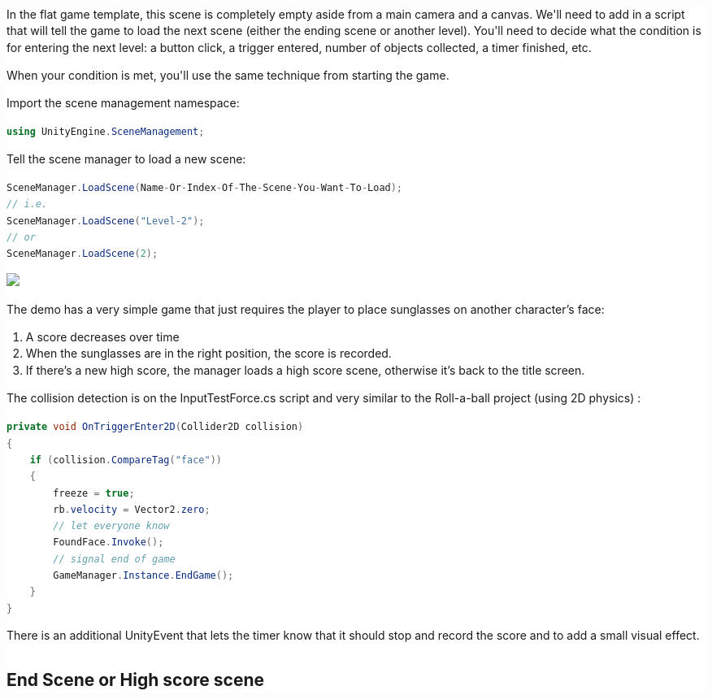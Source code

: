 In the flat game template, this scene is completely empty aside from a main camera and a canvas. We'll need to add in a script that will tell the game to load the next scene (either the ending scene or another level). You'll need to decide what the condition is for entering the next level: a button click, a trigger entered, number of objects collected, a timer finished, etc.

When your condition is met, you'll use the same technique from starting the game.

Import the scene management namespace:

```csharp
using UnityEngine.SceneManagement;
```

Tell the scene manager to load a new scene:

```csharp
SceneManager.LoadScene(Name-Or-Index-Of-The-Scene-You-Want-To-Load);
// i.e.
SceneManager.LoadScene("Level-2");
// or
SceneManager.LoadScene(2);
```


![](https://lh7-us.googleusercontent.com/xowJmf58-Z2ZQDY91yU5Yo0nz6vLSFUaA1m2inWdAob5RdkSTzsfL4G1D3A3HD17ecJBU-jQiHciCsvs706mK-_igz67T1thYK7zXkvNVvLpGOXCm_SaIa9qkdDi62rgorKYiP7_7kEwd-_YWiDkTO0)


The demo has a very simple game that just requires the player to place sunglasses on another character’s face:

1. A score decreases over time
2. When the sunglasses are in the right position, the score is recorded.
3. If there’s a new high score, the manager loads a high score scene, otherwise it’s back to the title screen.

The collision detection is on the InputTestForce.cs script and very similar to the Roll-a-ball project (using 2D physics) :

```csharp
private void OnTriggerEnter2D(Collider2D collision)
{
	if (collision.CompareTag("face"))
	{
		freeze = true;
		rb.velocity = Vector2.zero;
		// let everyone know
		FoundFace.Invoke();
		// signal end of game
		GameManager.Instance.EndGame();
	}
}
```

There is an additional UnityEvent that lets the timer know that it should stop and record the score and to add a small visual effect.

## End Scene or High score scene
